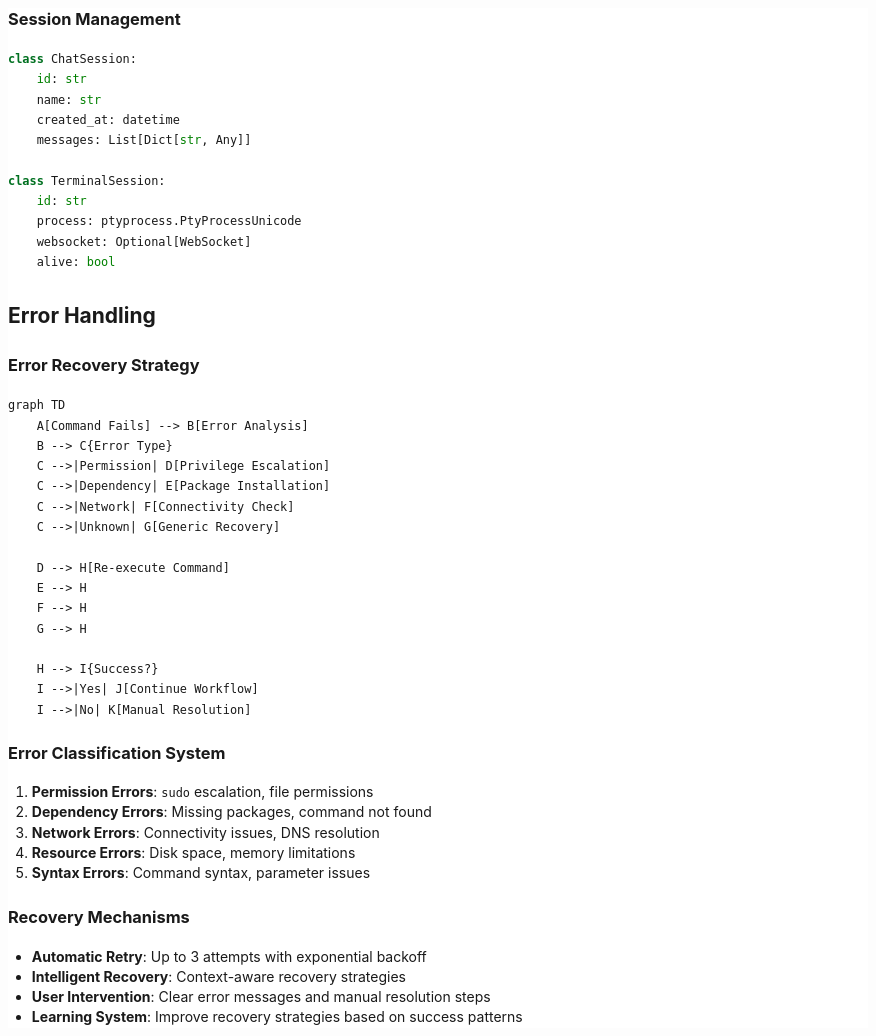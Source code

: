 ### Session Management

```python
class ChatSession:
    id: str
    name: str
    created_at: datetime
    messages: List[Dict[str, Any]]

class TerminalSession:
    id: str
    process: ptyprocess.PtyProcessUnicode
    websocket: Optional[WebSocket]
    alive: bool
```

## Error Handling

### Error Recovery Strategy

```mermaid
graph TD
    A[Command Fails] --> B[Error Analysis]
    B --> C{Error Type}
    C -->|Permission| D[Privilege Escalation]
    C -->|Dependency| E[Package Installation]
    C -->|Network| F[Connectivity Check]
    C -->|Unknown| G[Generic Recovery]
    
    D --> H[Re-execute Command]
    E --> H
    F --> H
    G --> H
    
    H --> I{Success?}
    I -->|Yes| J[Continue Workflow]
    I -->|No| K[Manual Resolution]
```

### Error Classification System

1. **Permission Errors**: `sudo` escalation, file permissions
2. **Dependency Errors**: Missing packages, command not found
3. **Network Errors**: Connectivity issues, DNS resolution
4. **Resource Errors**: Disk space, memory limitations
5. **Syntax Errors**: Command syntax, parameter issues

### Recovery Mechanisms

- **Automatic Retry**: Up to 3 attempts with exponential backoff
- **Intelligent Recovery**: Context-aware recovery strategies
- **User Intervention**: Clear error messages and manual resolution steps
- **Learning System**: Improve recovery strategies based on success patterns
